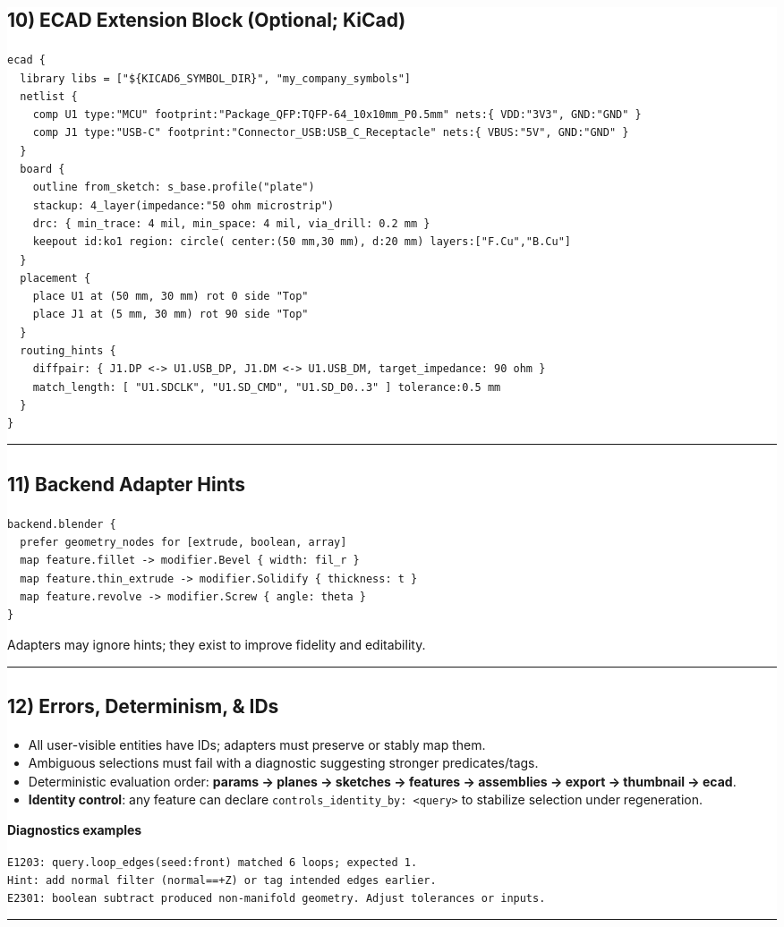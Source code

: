
## 10) ECAD Extension Block (Optional; KiCad)
```csl
ecad {
  library libs = ["${KICAD6_SYMBOL_DIR}", "my_company_symbols"]
  netlist {
    comp U1 type:"MCU" footprint:"Package_QFP:TQFP-64_10x10mm_P0.5mm" nets:{ VDD:"3V3", GND:"GND" }
    comp J1 type:"USB-C" footprint:"Connector_USB:USB_C_Receptacle" nets:{ VBUS:"5V", GND:"GND" }
  }
  board {
    outline from_sketch: s_base.profile("plate")
    stackup: 4_layer(impedance:"50 ohm microstrip")
    drc: { min_trace: 4 mil, min_space: 4 mil, via_drill: 0.2 mm }
    keepout id:ko1 region: circle( center:(50 mm,30 mm), d:20 mm) layers:["F.Cu","B.Cu"]
  }
  placement {
    place U1 at (50 mm, 30 mm) rot 0 side "Top"
    place J1 at (5 mm, 30 mm) rot 90 side "Top"
  }
  routing_hints {
    diffpair: { J1.DP <-> U1.USB_DP, J1.DM <-> U1.USB_DM, target_impedance: 90 ohm }
    match_length: [ "U1.SDCLK", "U1.SD_CMD", "U1.SD_D0..3" ] tolerance:0.5 mm
  }
}
```

---

## 11) Backend Adapter Hints
```csl
backend.blender {
  prefer geometry_nodes for [extrude, boolean, array]
  map feature.fillet -> modifier.Bevel { width: fil_r }
  map feature.thin_extrude -> modifier.Solidify { thickness: t }
  map feature.revolve -> modifier.Screw { angle: theta }
}
```
Adapters may ignore hints; they exist to improve fidelity and editability.

---

## 12) Errors, Determinism, & IDs
- All user-visible entities have IDs; adapters must preserve or stably map them.  
- Ambiguous selections must fail with a diagnostic suggesting stronger predicates/tags.  
- Deterministic evaluation order: **params → planes → sketches → features → assemblies → export → thumbnail → ecad**.  
- **Identity control**: any feature can declare `controls_identity_by: <query>` to stabilize selection under regeneration.

**Diagnostics examples**
```
E1203: query.loop_edges(seed:front) matched 6 loops; expected 1.
Hint: add normal filter (normal==+Z) or tag intended edges earlier.
E2301: boolean subtract produced non-manifold geometry. Adjust tolerances or inputs.
```

---